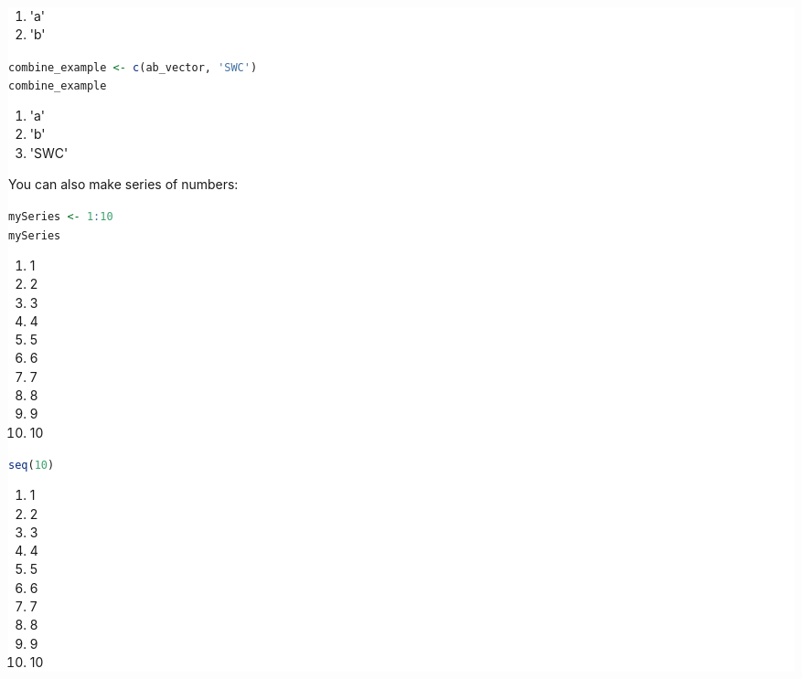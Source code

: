 
<ol class=list-inline>
	<li>'a'</li>
	<li>'b'</li>
</ol>




```R
combine_example <- c(ab_vector, 'SWC')
combine_example
```


<ol class=list-inline>
	<li>'a'</li>
	<li>'b'</li>
	<li>'SWC'</li>
</ol>



You can also make series of numbers:


```R
mySeries <- 1:10
mySeries
```


<ol class=list-inline>
	<li>1</li>
	<li>2</li>
	<li>3</li>
	<li>4</li>
	<li>5</li>
	<li>6</li>
	<li>7</li>
	<li>8</li>
	<li>9</li>
	<li>10</li>
</ol>




```R
seq(10)
```


<ol class=list-inline>
	<li>1</li>
	<li>2</li>
	<li>3</li>
	<li>4</li>
	<li>5</li>
	<li>6</li>
	<li>7</li>
	<li>8</li>
	<li>9</li>
	<li>10</li>
</ol>
